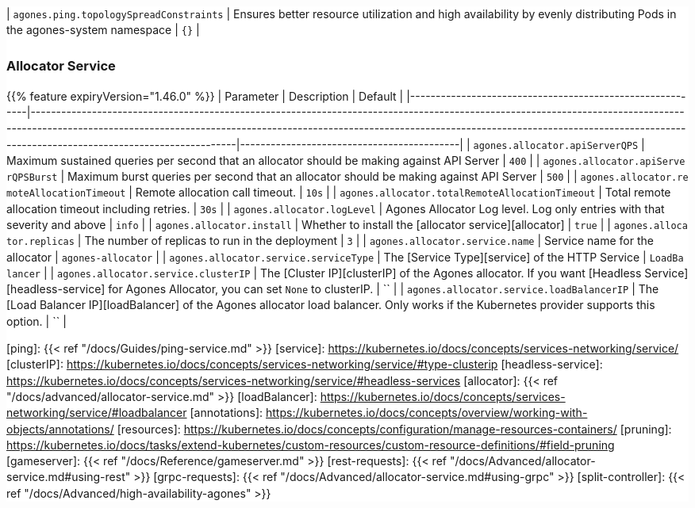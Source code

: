 | `agones.ping.topologySpreadConstraints`                           | Ensures better resource utilization and high availability by evenly distributing Pods in the agones-system namespace                                                                                                                                                     | `{}`                                   |

### Allocator Service


{{% feature expiryVersion="1.46.0" %}}
| Parameter                                                | Description                                                                                                                                                                                                                                                                                                      | Default                                   |
|----------------------------------------------------------|------------------------------------------------------------------------------------------------------------------------------------------------------------------------------------------------------------------------------------------------------------------------------------------------------------------|-------------------------------------------|
| `agones.allocator.apiServerQPS`                          | Maximum sustained queries per second that an allocator should be making against API Server                                                                                                                                                                                                                       | `400`                                     |
| `agones.allocator.apiServerQPSBurst`                     | Maximum burst queries per second that an allocator should be making against API Server                                                                                                                                                                                                                           | `500`                                     |
| `agones.allocator.remoteAllocationTimeout`                     | Remote allocation call timeout.                                                                                                                                                                                                                                                                                  | `10s`                                     |
| `agones.allocator.totalRemoteAllocationTimeout`               | Total remote allocation timeout including retries.                                                                                                                                                                                                                                                               | `30s`                                     |
| `agones.allocator.logLevel`                              | Agones Allocator Log level. Log only entries with that severity and above                                                                                                                                                                                                                                        | `info`                                    |
| `agones.allocator.install`                               | Whether to install the [allocator service][allocator]                                                                                                                                                                                                                                                            | `true`                                    |
| `agones.allocator.replicas`                              | The number of replicas to run in the deployment                                                                                                                                                                                                                                                                  | `3`                                       |
| `agones.allocator.service.name`                          | Service name for the allocator                                                                                                                                                                                                                                                                                   | `agones-allocator`                        |
| `agones.allocator.service.serviceType`                   | The [Service Type][service] of the HTTP Service                                                                                                                                                                                                                                                                  | `LoadBalancer`                            |
| `agones.allocator.service.clusterIP`                     | The [Cluster IP][clusterIP] of the Agones allocator. If you want [Headless Service][headless-service] for Agones Allocator, you can set `None` to clusterIP.                                                                                                                                                     | \`\`                                      |
| `agones.allocator.service.loadBalancerIP`                | The [Load Balancer IP][loadBalancer] of the Agones allocator load balancer. Only works if the Kubernetes provider supports this option.                                                                                                                                                                          | \`\`                                      |

[toleration]: https://kubernetes.io/docs/concepts/configuration/taint-and-toleration/
[nodeSelector]: https://kubernetes.io/docs/concepts/configuration/assign-pod-node/#nodeselector
[affinity]: https://kubernetes.io/docs/concepts/configuration/assign-pod-node/#affinity-and-anti-affinity
[cpu-constraints]: https://kubernetes.io/docs/tasks/administer-cluster/manage-resources/cpu-constraint-namespace/
[memory-constraints]: https://kubernetes.io/docs/tasks/administer-cluster/manage-resources/memory-constraint-namespace/
[ping]: {{< ref "/docs/Guides/ping-service.md" >}}
[service]: https://kubernetes.io/docs/concepts/services-networking/service/
[clusterIP]: https://kubernetes.io/docs/concepts/services-networking/service/#type-clusterip
[headless-service]: https://kubernetes.io/docs/concepts/services-networking/service/#headless-services
[allocator]: {{< ref "/docs/advanced/allocator-service.md" >}}
[loadBalancer]: https://kubernetes.io/docs/concepts/services-networking/service/#loadbalancer
[annotations]: https://kubernetes.io/docs/concepts/overview/working-with-objects/annotations/
[resources]: https://kubernetes.io/docs/concepts/configuration/manage-resources-containers/
[pruning]: https://kubernetes.io/docs/tasks/extend-kubernetes/custom-resources/custom-resource-definitions/#field-pruning
[gameserver]: {{< ref "/docs/Reference/gameserver.md" >}}
[rest-requests]: {{< ref "/docs/Advanced/allocator-service.md#using-rest" >}}
[grpc-requests]: {{< ref "/docs/Advanced/allocator-service.md#using-grpc" >}}
[split-controller]: {{< ref "/docs/Advanced/high-availability-agones" >}}